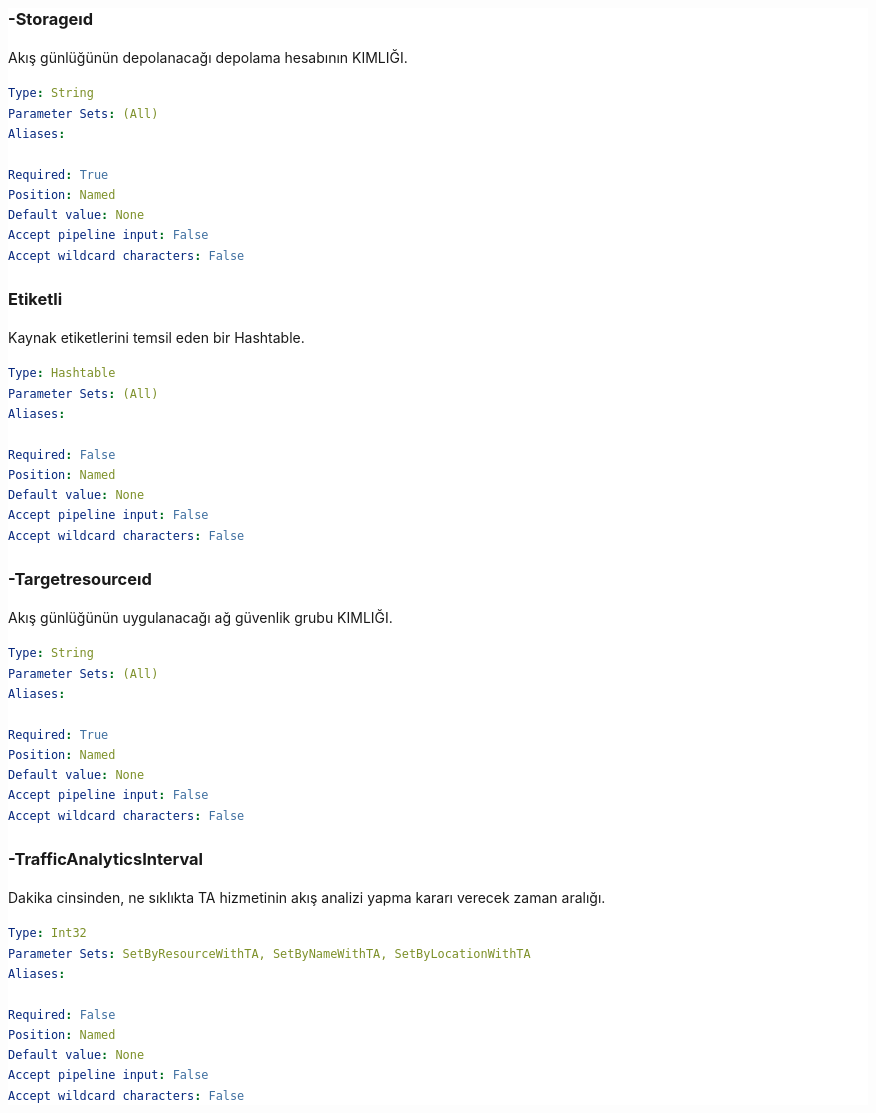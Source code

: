 ### -Storageıd
Akış günlüğünün depolanacağı depolama hesabının KIMLIĞI.

```yaml
Type: String
Parameter Sets: (All)
Aliases:

Required: True
Position: Named
Default value: None
Accept pipeline input: False
Accept wildcard characters: False
```

### Etiketli
Kaynak etiketlerini temsil eden bir Hashtable.

```yaml
Type: Hashtable
Parameter Sets: (All)
Aliases:

Required: False
Position: Named
Default value: None
Accept pipeline input: False
Accept wildcard characters: False
```

### -Targetresourceıd
Akış günlüğünün uygulanacağı ağ güvenlik grubu KIMLIĞI.

```yaml
Type: String
Parameter Sets: (All)
Aliases:

Required: True
Position: Named
Default value: None
Accept pipeline input: False
Accept wildcard characters: False
```

### -TrafficAnalyticsInterval
Dakika cinsinden, ne sıklıkta TA hizmetinin akış analizi yapma kararı verecek zaman aralığı.

```yaml
Type: Int32
Parameter Sets: SetByResourceWithTA, SetByNameWithTA, SetByLocationWithTA
Aliases:

Required: False
Position: Named
Default value: None
Accept pipeline input: False
Accept wildcard characters: False
```
